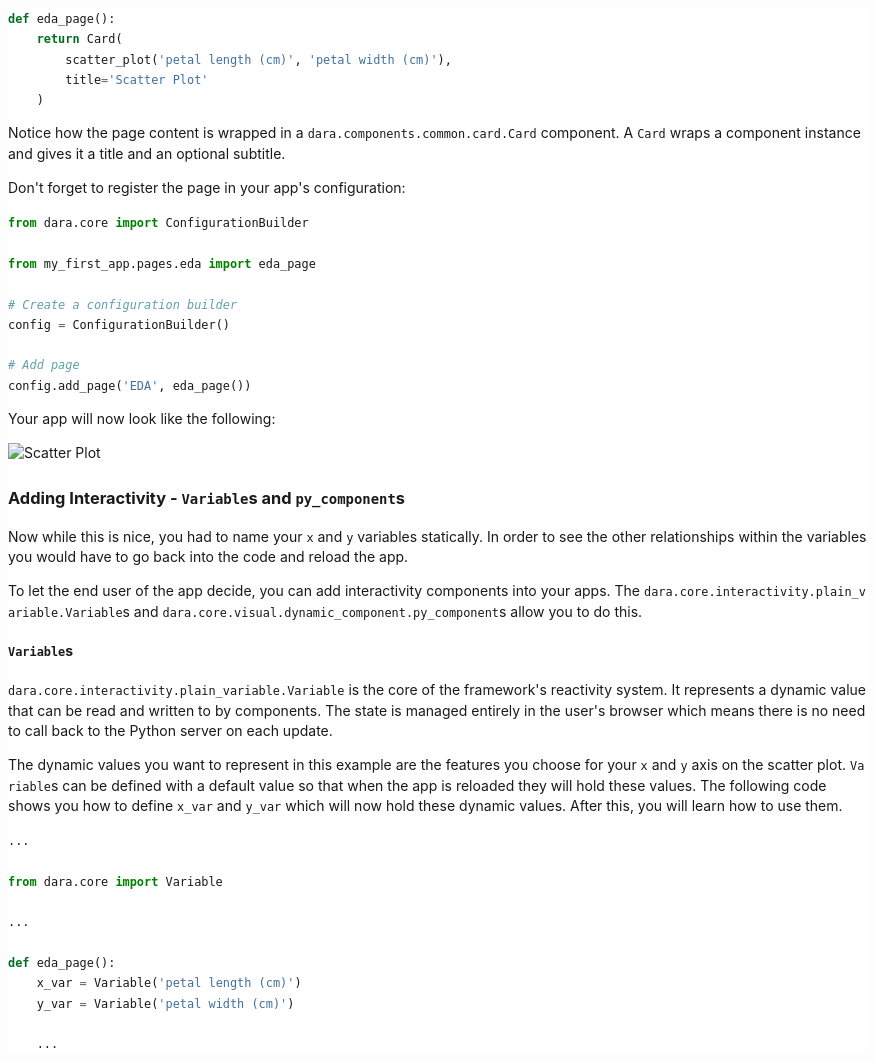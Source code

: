```python title=my_first_app/my_first_app/pages/eda.py
def eda_page():
    return Card(
        scatter_plot('petal length (cm)', 'petal width (cm)'),
        title='Scatter Plot'
    )
```

Notice how the page content is wrapped in a `dara.components.common.card.Card` component. A `Card` wraps a component instance and gives it a title and an optional subtitle.

Don't forget to register the page in your app's configuration:

```python title=my_first_app/my_first_app/main.py
from dara.core import ConfigurationBuilder

from my_first_app.pages.eda import eda_page

# Create a configuration builder
config = ConfigurationBuilder()

# Add page
config.add_page('EDA', eda_page())
```

Your app will now look like the following:

![Scatter Plot](./assets/my_first_app/scatter_plot.png)

### Adding Interactivity - `Variable`s and `py_component`s

Now while this is nice, you had to name your `x` and `y` variables statically. In order to see the other relationships within the variables you would have to go back into the code and reload the app.

To let the end user of the app decide, you can add interactivity components into your apps. The `dara.core.interactivity.plain_variable.Variable`s and `dara.core.visual.dynamic_component.py_component`s allow you to do this.

#### `Variable`s

`dara.core.interactivity.plain_variable.Variable` is the core of the framework's reactivity system. It represents a dynamic value that can be read and written to by components. The state is managed entirely in the user's browser which means there is no need to call back to the Python server on each update.

The dynamic values you want to represent in this example are the features you choose for your `x` and `y` axis on the scatter plot. `Variable`s can be defined with a default value so that when the app is reloaded they will hold these values. The following code shows you how to define `x_var` and `y_var` which will now hold these dynamic values. After this, you will learn how to use them.

```python title=my_first_app/my_first_app/pages/eda.py
...

from dara.core import Variable

...

def eda_page():
    x_var = Variable('petal length (cm)')
    y_var = Variable('petal width (cm)')

    ...
```
